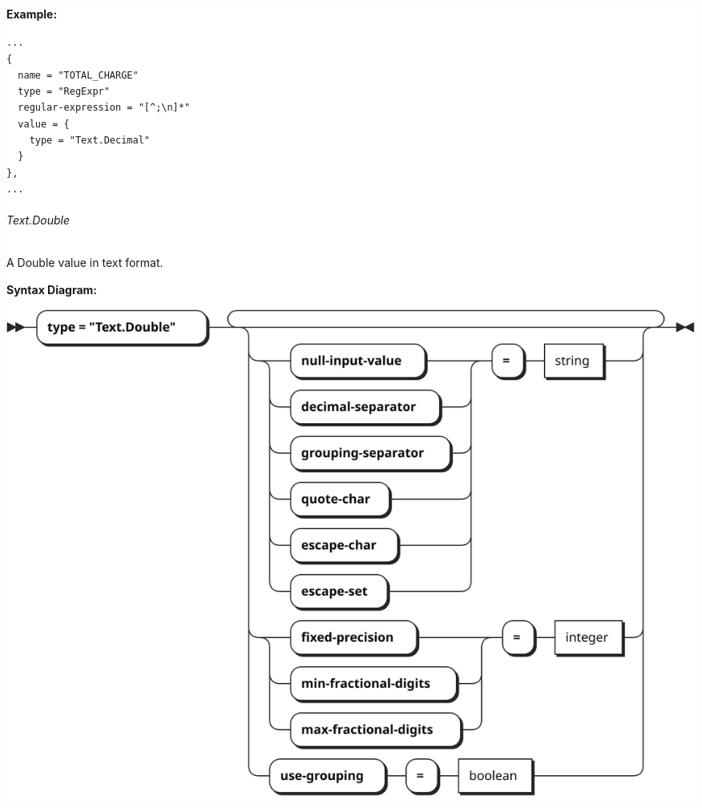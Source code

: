 **Example:**

```
...
{
  name = "TOTAL_CHARGE"
  type = "RegExpr"
  regular-expression = "[^;\n]*"
  value = {
    type = "Text.Decimal"
  }
},
...

```

###### Text.Double

A Double value in text format.

**Syntax Diagram:**

<div className="imgWhiteBackground">

![](.grammar-images/Text.Double.svg "Text.Double Syntax Diagram (Format Generic)")
